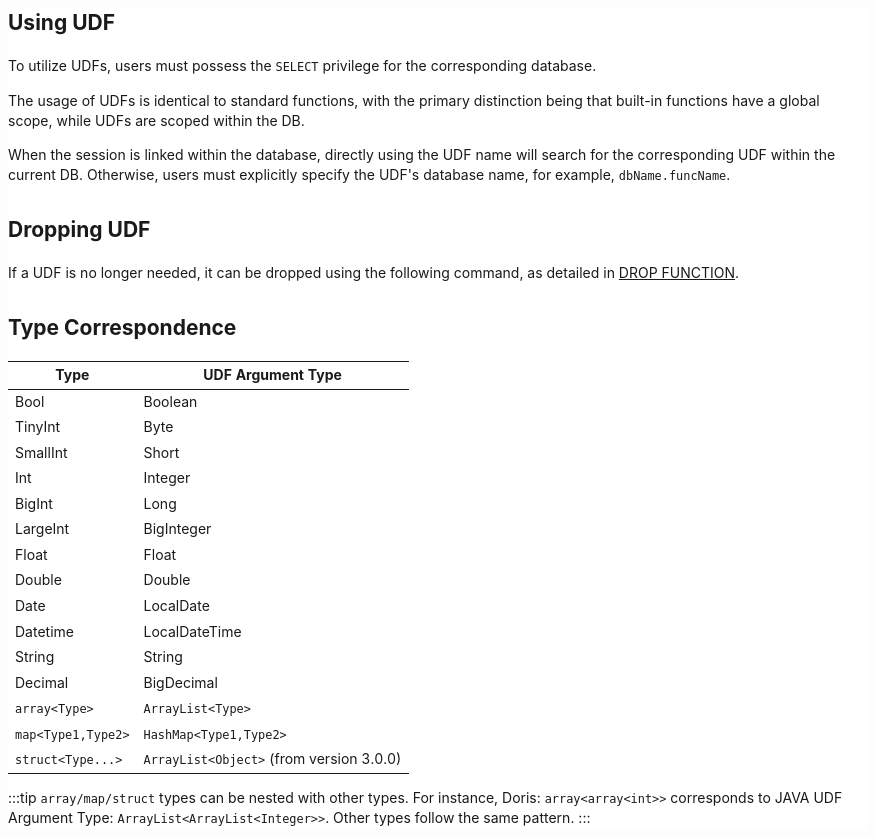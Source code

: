 ## Using UDF

To utilize UDFs, users must possess the `SELECT` privilege for the corresponding database.

The usage of UDFs is identical to standard functions, with the primary distinction being that built-in functions have a global scope, while UDFs are scoped within the DB.

When the session is linked within the database, directly using the UDF name will search for the corresponding UDF within the current DB. Otherwise, users must explicitly specify the UDF's database name, for example, `dbName.funcName`.

## Dropping UDF

If a UDF is no longer needed, it can be dropped using the following command, as detailed in [DROP FUNCTION](../../sql-manual/sql-statements/Data-Definition-Statements/Drop/DROP-FUNCTION).

## Type Correspondence

| Type                  | UDF Argument Type            |
|-----------------------|------------------------------|
| Bool                  | Boolean                      |
| TinyInt               | Byte                         |
| SmallInt              | Short                        |
| Int                   | Integer                      |
| BigInt                | Long                         |
| LargeInt              | BigInteger                   |
| Float                 | Float                        |
| Double                | Double                       |
| Date                  | LocalDate                    |
| Datetime              | LocalDateTime                |
| String                | String                       |
| Decimal               | BigDecimal                   |
| `array<Type>`         | `ArrayList<Type>`            |
| `map<Type1,Type2>`    | `HashMap<Type1,Type2>`       |
| `struct<Type...>`     | `ArrayList<Object>` (from version 3.0.0) |

:::tip
`array/map/struct` types can be nested with other types. For instance, Doris: `array<array<int>>` corresponds to JAVA UDF Argument Type: `ArrayList<ArrayList<Integer>>`. Other types follow the same pattern.
:::
